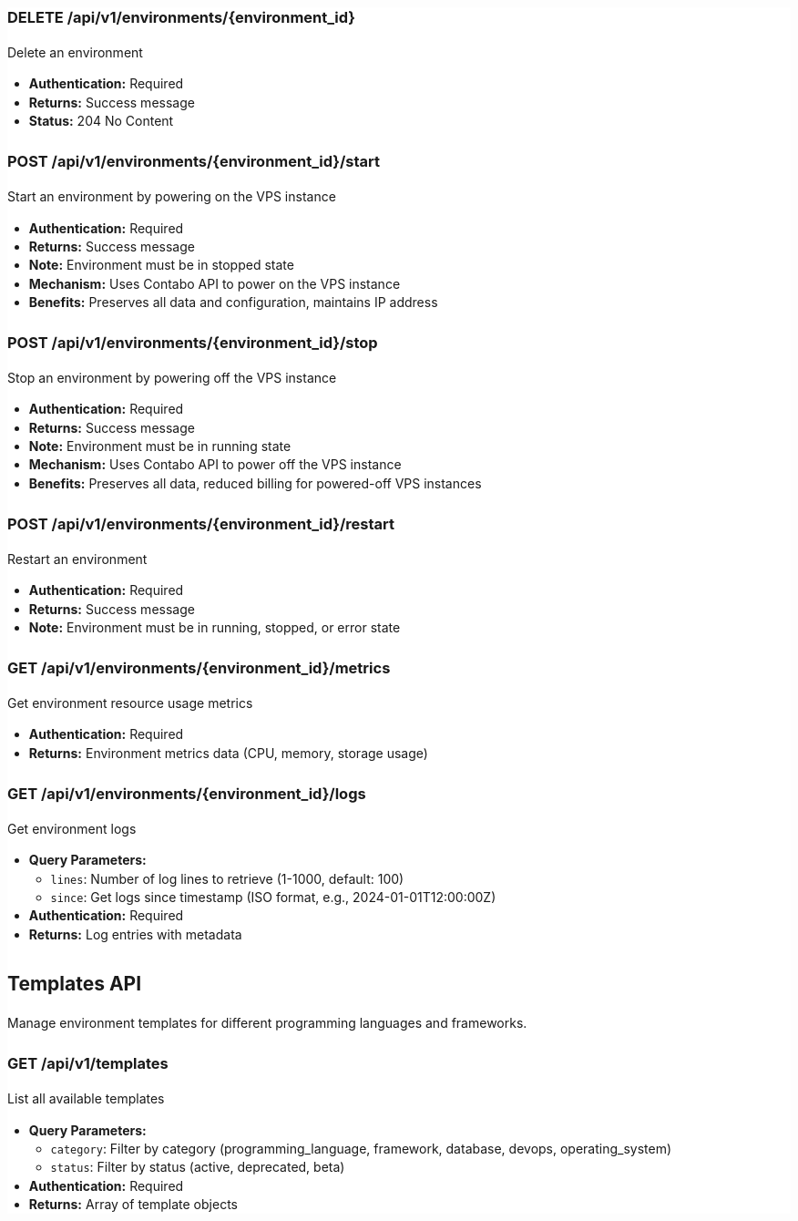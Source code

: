 ### DELETE /api/v1/environments/{environment_id}
Delete an environment
- **Authentication:** Required
- **Returns:** Success message
- **Status:** 204 No Content

### POST /api/v1/environments/{environment_id}/start
Start an environment by powering on the VPS instance
- **Authentication:** Required
- **Returns:** Success message
- **Note:** Environment must be in stopped state
- **Mechanism:** Uses Contabo API to power on the VPS instance
- **Benefits:** Preserves all data and configuration, maintains IP address

### POST /api/v1/environments/{environment_id}/stop
Stop an environment by powering off the VPS instance
- **Authentication:** Required
- **Returns:** Success message
- **Note:** Environment must be in running state
- **Mechanism:** Uses Contabo API to power off the VPS instance
- **Benefits:** Preserves all data, reduced billing for powered-off VPS instances

### POST /api/v1/environments/{environment_id}/restart
Restart an environment
- **Authentication:** Required
- **Returns:** Success message
- **Note:** Environment must be in running, stopped, or error state

### GET /api/v1/environments/{environment_id}/metrics
Get environment resource usage metrics
- **Authentication:** Required
- **Returns:** Environment metrics data (CPU, memory, storage usage)

### GET /api/v1/environments/{environment_id}/logs
Get environment logs
- **Query Parameters:**
  - `lines`: Number of log lines to retrieve (1-1000, default: 100)
  - `since`: Get logs since timestamp (ISO format, e.g., 2024-01-01T12:00:00Z)
- **Authentication:** Required
- **Returns:** Log entries with metadata

## Templates API
Manage environment templates for different programming languages and frameworks.

### GET /api/v1/templates
List all available templates
- **Query Parameters:**
  - `category`: Filter by category (programming_language, framework, database, devops, operating_system)
  - `status`: Filter by status (active, deprecated, beta)
- **Authentication:** Required
- **Returns:** Array of template objects
